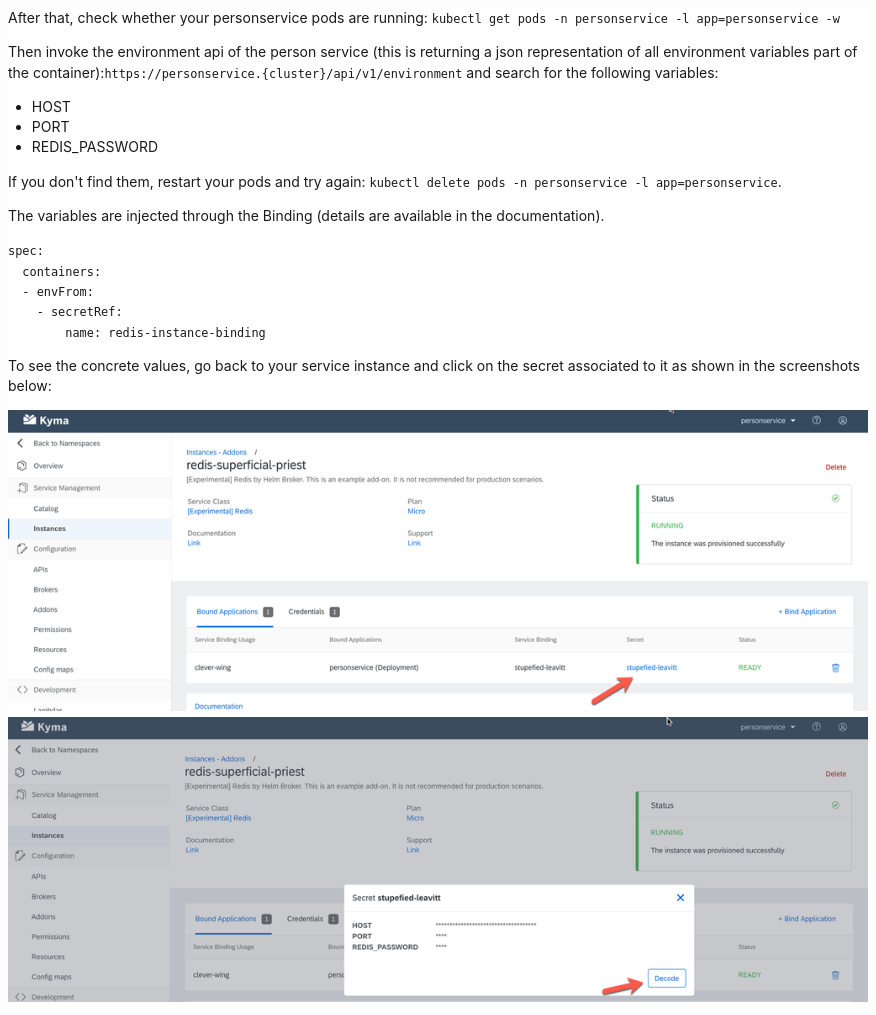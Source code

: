 After that, check whether your personservice pods are running: `kubectl get pods -n personservice -l app=personservice -w`

Then invoke the environment api of the person service (this is returning a json representation of all environment variables part of the container):`https://personservice.{cluster}/api/v1/environment` and search for the following variables:

* HOST
* PORT
* REDIS_PASSWORD

If you don't find them, restart your pods and try again: `kubectl delete pods -n personservice -l app=personservice`.

The variables are injected through the Binding (details are available in the documentation).

```
spec:
  containers:
  - envFrom:
    - secretRef:
        name: redis-instance-binding
```

To see the concrete values, go back to your service instance and click on the secret associated to it as shown in the screenshots below:

![Secret](images/servicebinding5.png)
![Secret](images/servicebinding6.png)
